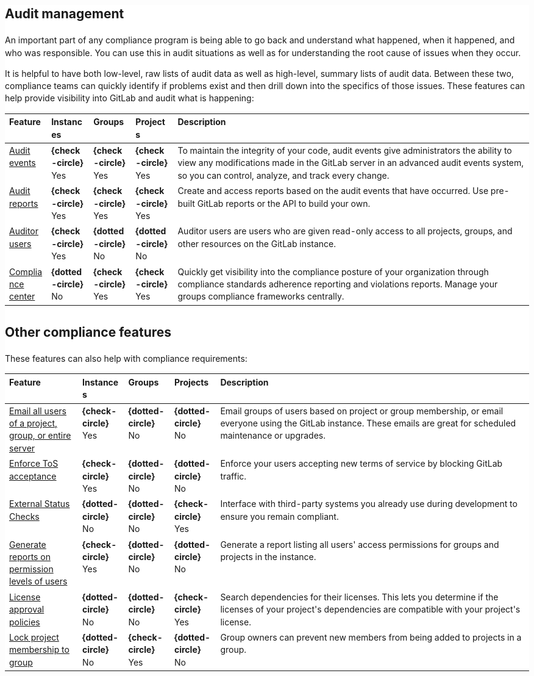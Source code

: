 ## Audit management

An important part of any compliance program is being able to go back and understand
what happened, when it happened, and who was responsible. You can use this in audit
situations as well as for understanding the root cause of issues when they occur.

It is helpful to have both low-level, raw lists of audit data as well as high-level,
summary lists of audit data. Between these two, compliance teams can quickly
identify if problems exist and then drill down into the specifics of those issues.
These features can help provide visibility into GitLab and audit what is happening:

| Feature                                                            | Instances              | Groups                 | Projects               | Description                                                                                                                                                                                                                       |
|:-------------------------------------------------------------------|:-----------------------|:-----------------------|:-----------------------|:----------------------------------------------------------------------------------------------------------------------------------------------------------------------------------------------------------------------------------|
| [Audit events](audit_event_reports.md)                                    | **{check-circle}** Yes | **{check-circle}** Yes | **{check-circle}** Yes | To maintain the integrity of your code, audit events give administrators the ability to view any modifications made in the GitLab server in an advanced audit events system, so you can control, analyze, and track every change. |
| [Audit reports](audit_event_reports.md)                                  | **{check-circle}** Yes | **{check-circle}** Yes | **{check-circle}** Yes | Create and access reports based on the audit events that have occurred. Use pre-built GitLab reports or the API to build your own.                                                                                                |
| [Auditor users](auditor_users.md)                                  | **{check-circle}** Yes | **{dotted-circle}** No | **{dotted-circle}** No | Auditor users are users who are given read-only access to all projects, groups, and other resources on the GitLab instance.                                                                                                       |
| [Compliance center](../user/compliance/compliance_center/_index.md) | **{dotted-circle}** No | **{check-circle}** Yes | **{check-circle}** Yes | Quickly get visibility into the compliance posture of your organization through compliance standards adherence reporting and violations reports. Manage your groups compliance frameworks centrally. |

## Other compliance features

These features can also help with compliance requirements:

| Feature                                                                                                                             | Instances              | Groups                 | Projects               | Description                                                                                                                                                            |
|:------------------------------------------------------------------------------------------------------------------------------------|:-----------------------|:-----------------------|:-----------------------|:-----------------------------------------------------------------------------------------------------------------------------------------------------------------------|
| [Email all users of a project,<br/>group, or entire server](email_from_gitlab.md)                                | **{check-circle}** Yes | **{dotted-circle}** No | **{dotted-circle}** No | Email groups of users based on project or group membership, or email everyone using the GitLab instance. These emails are great for scheduled maintenance or upgrades. |
| [Enforce ToS acceptance](settings/terms.md)                                                                      | **{check-circle}** Yes | **{dotted-circle}** No | **{dotted-circle}** No | Enforce your users accepting new terms of service by blocking GitLab traffic.                                                                                          |
| [External Status Checks](../user/project/merge_requests/status_checks.md)                                                           | **{dotted-circle}** No | **{dotted-circle}** No | **{check-circle}** Yes | Interface with third-party systems you already use during development to ensure you remain compliant.                                                                  |
| [Generate reports on permission<br/>levels of users](admin_area.md#user-permission-export)                            | **{check-circle}** Yes | **{dotted-circle}** No | **{dotted-circle}** No | Generate a report listing all users' access permissions for groups and projects in the instance.                                                                       |
| [License approval policies](../user/compliance/license_approval_policies.md)                                                                | **{dotted-circle}** No | **{dotted-circle}** No | **{check-circle}** Yes | Search dependencies for their licenses. This lets you determine if the licenses of your project's dependencies are compatible with your project's license.             |
| [Lock project membership to group](../user/group/access_and_permissions.md#prevent-members-from-being-added-to-projects-in-a-group) | **{dotted-circle}** No | **{check-circle}** Yes | **{dotted-circle}** No | Group owners can prevent new members from being added to projects in a group.                                                                                          |